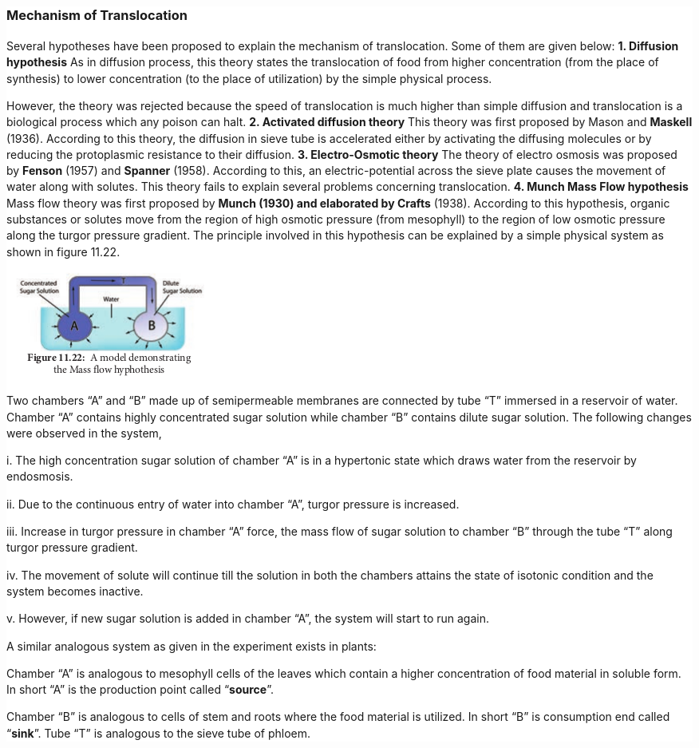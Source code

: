 ### Mechanism of Translocation

Several hypotheses have been proposed to explain the mechanism of translocation. Some of them are given below:
**1. Diffusion hypothesis** As in diffusion process, this theory states the translocation of food from higher concentration (from the place of synthesis) to lower concentration (to the place of utilization) by the simple physical process.

However, the theory was rejected because the speed of translocation is much higher than simple diffusion and translocation is a biological process which any poison can halt.
**2. Activated diffusion theory** This theory was first proposed by Mason and **Maskell** (1936). According to this theory, the diffusion in sieve tube is accelerated either by activating the diffusing molecules or by reducing the protoplasmic resistance to their diffusion.
**3. Electro-Osmotic theory** The theory of electro osmosis was proposed by **Fenson** (1957) and **Spanner** (1958). According to this, an electric-potential across the sieve plate causes the movement of water along with solutes. This theory fails to explain several problems concerning translocation.
**4. Munch Mass Flow hypothesis** Mass flow theory was first proposed by **Munch (1930) and elaborated by Crafts** (1938). According to this hypothesis, organic substances or solutes move from the region of high osmotic pressure (from mesophyll) to the region of low osmotic pressure along the turgor pressure gradient. The principle involved in this hypothesis can be explained by a simple physical system as shown in figure 11.22.

![ A model demonstrating the Mass flow hyphothesis](11.27.png)

Two chambers “A” and “B” made up of semipermeable membranes are connected by tube “T” immersed in a reservoir of water. Chamber “A” contains highly concentrated sugar solution while chamber “B” contains dilute sugar solution. The following changes were observed in the system,

i. The high concentration sugar solution of chamber “A” is in a hypertonic state which draws water from the reservoir by endosmosis.

ii. Due to the continuous entry of water into chamber “A”, turgor pressure is increased.

iii. Increase in turgor pressure in chamber “A” force, the mass flow of sugar solution to chamber “B” through the tube “T” along turgor pressure gradient.

iv. The movement of solute will continue till the solution in both the chambers attains the state of isotonic condition and the system becomes inactive.

v. However, if new sugar solution is added in chamber “A”, the system will start to run again.

A similar analogous system as given in the experiment exists in plants:

Chamber “A” is analogous to mesophyll cells of the leaves which contain a higher concentration of food material in soluble form. In short “A” is the production point called “**source**”.

Chamber “B” is analogous to cells of stem and roots where the food material is utilized. In short “B” is consumption end called “**sink**”. Tube “T” is analogous to the sieve tube of phloem.
